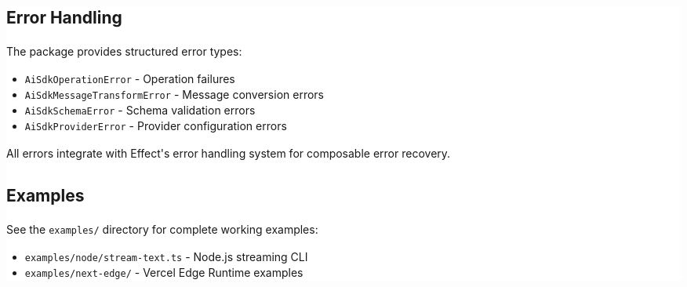 ## Error Handling

The package provides structured error types:

- `AiSdkOperationError` - Operation failures
- `AiSdkMessageTransformError` - Message conversion errors
- `AiSdkSchemaError` - Schema validation errors
- `AiSdkProviderError` - Provider configuration errors

All errors integrate with Effect's error handling system for composable error recovery.

## Examples

See the `examples/` directory for complete working examples:

- `examples/node/stream-text.ts` - Node.js streaming CLI
- `examples/next-edge/` - Vercel Edge Runtime examples
